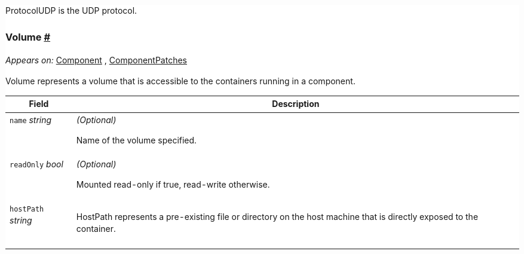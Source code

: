 <td><p>ProtocolUDP is the UDP protocol.</p>
</td>
</tr>
</tbody>
</table>
<h3 id="config.kwok.x-k8s.io/v1alpha1.Volume">
Volume
<a href="#config.kwok.x-k8s.io%2fv1alpha1.Volume"> #</a>
</h3>
<p>
<em>Appears on: </em>
<a href="#config.kwok.x-k8s.io/v1alpha1.Component">Component</a>
, 
<a href="#config.kwok.x-k8s.io/v1alpha1.ComponentPatches">ComponentPatches</a>
</p>
<p>
<p>Volume represents a volume that is accessible to the containers running in a component.</p>
</p>
<table>
<thead>
<tr>
<th>Field</th>
<th>Description</th>
</tr>
</thead>
<tbody>
<tr>
<td>
<code>name</code>
<em>
string
</em>
</td>
<td>
<em>(Optional)</em>
<p>Name of the volume specified.</p>
</td>
</tr>
<tr>
<td>
<code>readOnly</code>
<em>
bool
</em>
</td>
<td>
<em>(Optional)</em>
<p>Mounted read-only if true, read-write otherwise.</p>
</td>
</tr>
<tr>
<td>
<code>hostPath</code>
<em>
string
</em>
</td>
<td>
<p>HostPath represents a pre-existing file or directory on the host machine that is directly exposed to the container.</p>
</td>
</tr>
<tr>
<td>